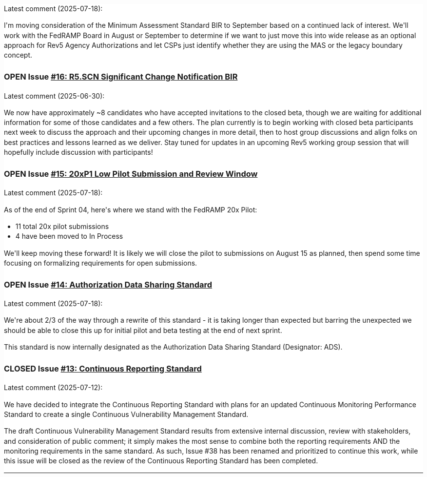 Latest comment (2025-07-18):

I'm moving consideration of the Minimum Assessment Standard BIR to September based on a continued lack of interest. We'll work with the FedRAMP Board in August or September to determine if we want to just move this into wide release as an optional approach for Rev5 Agency Authorizations and let CSPs just identify whether they are using the MAS or the legacy boundary concept.

### OPEN Issue [#16: R5.SCN Significant Change Notification BIR](https://github.com/FedRAMP/roadmap/issues/16)

Latest comment (2025-06-30):

We now have approximately ~8 candidates who have accepted invitations to the closed beta, though we are waiting for additional information for some of those candidates and a few others. The plan currently is to begin working with closed beta participants next week to discuss the approach and their upcoming changes in more detail, then to host group discussions and align folks on best practices and lessons learned as we deliver. Stay tuned for updates in an upcoming Rev5 working group session that will hopefully include discussion with participants!

### OPEN Issue [#15: 20xP1 Low Pilot Submission and Review Window](https://github.com/FedRAMP/roadmap/issues/15)

Latest comment (2025-07-18):

As of the end of Sprint 04, here's where we stand with the FedRAMP 20x Pilot:

- 11 total 20x pilot submissions
- 4 have been moved to In Process

We'll keep moving these forward! It is likely we will close the pilot to submissions on August 15 as planned, then spend some time focusing on formalizing requirements for open submissions.

### OPEN Issue [#14: Authorization Data Sharing Standard](https://github.com/FedRAMP/roadmap/issues/14)

Latest comment (2025-07-18):

We're about 2/3 of the way through a rewrite of this standard - it is taking longer than expected but barring the unexpected we should be able to close this up for initial pilot and beta testing at the end of next sprint.

This standard is now internally designated as the Authorization Data Sharing Standard (Designator: ADS).

### CLOSED Issue [#13: Continuous Reporting Standard](https://github.com/FedRAMP/roadmap/issues/13)

Latest comment (2025-07-12):

We have decided to integrate the Continuous Reporting Standard with plans for an updated Continuous Monitoring Performance Standard to create a single Continuous Vulnerability Management Standard. 

The draft Continuous Vulnerability Management Standard results from extensive internal discussion, review with stakeholders, and consideration of public comment; it simply makes the most sense to combine both the reporting requirements AND the monitoring requirements in the same standard. As such, Issue #38 has been renamed and prioritized to continue this work, while this issue will be closed as the review of the Continuous Reporting Standard has been completed.

---